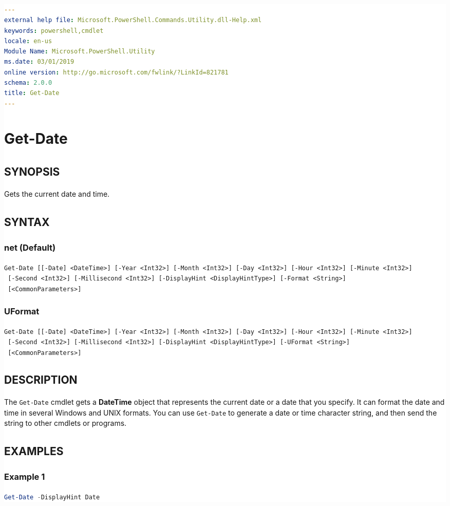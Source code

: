 ```yaml
---
external help file: Microsoft.PowerShell.Commands.Utility.dll-Help.xml
keywords: powershell,cmdlet
locale: en-us
Module Name: Microsoft.PowerShell.Utility
ms.date: 03/01/2019
online version: http://go.microsoft.com/fwlink/?LinkId=821781
schema: 2.0.0
title: Get-Date
---
```


# Get-Date

## SYNOPSIS
Gets the current date and time.

## SYNTAX

### net (Default)
```
Get-Date [[-Date] <DateTime>] [-Year <Int32>] [-Month <Int32>] [-Day <Int32>] [-Hour <Int32>] [-Minute <Int32>]
 [-Second <Int32>] [-Millisecond <Int32>] [-DisplayHint <DisplayHintType>] [-Format <String>]
 [<CommonParameters>]
```

### UFormat
```
Get-Date [[-Date] <DateTime>] [-Year <Int32>] [-Month <Int32>] [-Day <Int32>] [-Hour <Int32>] [-Minute <Int32>]
 [-Second <Int32>] [-Millisecond <Int32>] [-DisplayHint <DisplayHintType>] [-UFormat <String>]
 [<CommonParameters>]
```

## DESCRIPTION
The `Get-Date` cmdlet gets a **DateTime** object that represents the current date or a date that you specify.
It can format the date and time in several Windows and UNIX formats.
You can use `Get-Date` to generate a date or time character string, and then send the string to other cmdlets or programs.

## EXAMPLES

### Example 1

```powershell
Get-Date -DisplayHint Date
```
